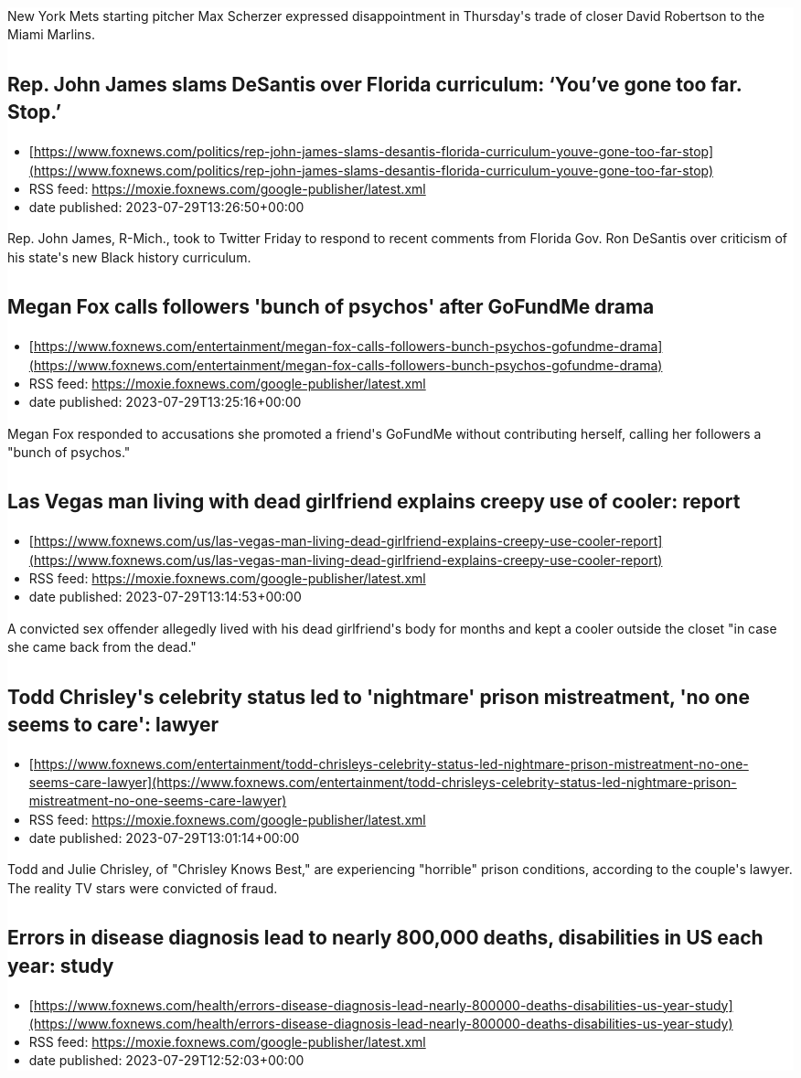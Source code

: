 New York Mets starting pitcher Max Scherzer expressed disappointment in Thursday&apos;s trade of closer David Robertson to the Miami Marlins.

## Rep. John James slams DeSantis over Florida curriculum: ‘You’ve gone too far. Stop.’
 - [https://www.foxnews.com/politics/rep-john-james-slams-desantis-florida-curriculum-youve-gone-too-far-stop](https://www.foxnews.com/politics/rep-john-james-slams-desantis-florida-curriculum-youve-gone-too-far-stop)
 - RSS feed: https://moxie.foxnews.com/google-publisher/latest.xml
 - date published: 2023-07-29T13:26:50+00:00

Rep. John James, R-Mich., took to Twitter Friday to respond to recent comments from Florida Gov. Ron DeSantis over criticism of his state&apos;s new Black history curriculum.

## Megan Fox calls followers 'bunch of psychos' after GoFundMe drama
 - [https://www.foxnews.com/entertainment/megan-fox-calls-followers-bunch-psychos-gofundme-drama](https://www.foxnews.com/entertainment/megan-fox-calls-followers-bunch-psychos-gofundme-drama)
 - RSS feed: https://moxie.foxnews.com/google-publisher/latest.xml
 - date published: 2023-07-29T13:25:16+00:00

Megan Fox responded to accusations she promoted a friend&apos;s GoFundMe without contributing herself, calling her followers a &quot;bunch of psychos.&quot;

## Las Vegas man living with dead girlfriend explains creepy use of cooler: report
 - [https://www.foxnews.com/us/las-vegas-man-living-dead-girlfriend-explains-creepy-use-cooler-report](https://www.foxnews.com/us/las-vegas-man-living-dead-girlfriend-explains-creepy-use-cooler-report)
 - RSS feed: https://moxie.foxnews.com/google-publisher/latest.xml
 - date published: 2023-07-29T13:14:53+00:00

A convicted sex offender allegedly lived with his dead girlfriend&apos;s body for months and kept a cooler outside the closet &quot;in case she came back from the dead.&quot;

## Todd Chrisley's celebrity status led to 'nightmare' prison mistreatment, 'no one seems to care': lawyer
 - [https://www.foxnews.com/entertainment/todd-chrisleys-celebrity-status-led-nightmare-prison-mistreatment-no-one-seems-care-lawyer](https://www.foxnews.com/entertainment/todd-chrisleys-celebrity-status-led-nightmare-prison-mistreatment-no-one-seems-care-lawyer)
 - RSS feed: https://moxie.foxnews.com/google-publisher/latest.xml
 - date published: 2023-07-29T13:01:14+00:00

Todd and Julie Chrisley, of &quot;Chrisley Knows Best,&quot; are experiencing &quot;horrible&quot; prison conditions, according to the couple&apos;s lawyer. The reality TV stars were convicted of fraud.

## Errors in disease diagnosis lead to nearly 800,000 deaths, disabilities in US each year: study
 - [https://www.foxnews.com/health/errors-disease-diagnosis-lead-nearly-800000-deaths-disabilities-us-year-study](https://www.foxnews.com/health/errors-disease-diagnosis-lead-nearly-800000-deaths-disabilities-us-year-study)
 - RSS feed: https://moxie.foxnews.com/google-publisher/latest.xml
 - date published: 2023-07-29T12:52:03+00:00
